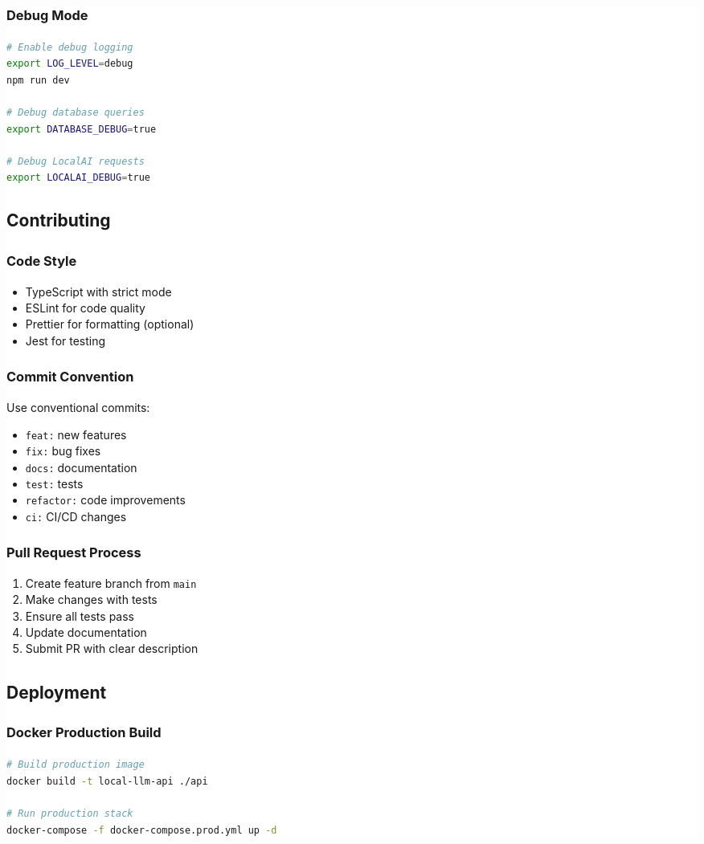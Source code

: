 ### Debug Mode

```bash
# Enable debug logging
export LOG_LEVEL=debug
npm run dev

# Debug database queries
export DATABASE_DEBUG=true

# Debug LocalAI requests
export LOCALAI_DEBUG=true
```

## Contributing

### Code Style

- TypeScript with strict mode
- ESLint for code quality
- Prettier for formatting (optional)
- Jest for testing

### Commit Convention

Use conventional commits:
- `feat:` new features
- `fix:` bug fixes
- `docs:` documentation
- `test:` tests
- `refactor:` code improvements
- `ci:` CI/CD changes

### Pull Request Process

1. Create feature branch from `main`
2. Make changes with tests
3. Ensure all tests pass
4. Update documentation
5. Submit PR with clear description

## Deployment

### Docker Production Build

```bash
# Build production image
docker build -t local-llm-api ./api

# Run production stack
docker-compose -f docker-compose.prod.yml up -d
```
